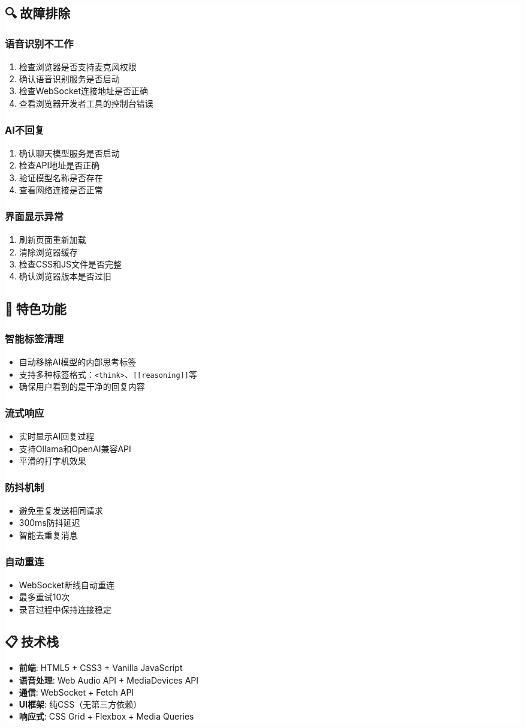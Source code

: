 ## 🔍 故障排除

### 语音识别不工作
1. 检查浏览器是否支持麦克风权限
2. 确认语音识别服务是否启动
3. 检查WebSocket连接地址是否正确
4. 查看浏览器开发者工具的控制台错误

### AI不回复
1. 确认聊天模型服务是否启动
2. 检查API地址是否正确
3. 验证模型名称是否存在
4. 查看网络连接是否正常

### 界面显示异常
1. 刷新页面重新加载
2. 清除浏览器缓存
3. 检查CSS和JS文件是否完整
4. 确认浏览器版本是否过旧

## 🌟 特色功能

### 智能标签清理
- 自动移除AI模型的内部思考标签
- 支持多种标签格式：`<think>`、`[[reasoning]]`等
- 确保用户看到的是干净的回复内容

### 流式响应
- 实时显示AI回复过程
- 支持Ollama和OpenAI兼容API
- 平滑的打字机效果

### 防抖机制
- 避免重复发送相同请求
- 300ms防抖延迟
- 智能去重复消息

### 自动重连
- WebSocket断线自动重连
- 最多重试10次
- 录音过程中保持连接稳定

## 📋 技术栈
- **前端**: HTML5 + CSS3 + Vanilla JavaScript
- **语音处理**: Web Audio API + MediaDevices API
- **通信**: WebSocket + Fetch API
- **UI框架**: 纯CSS（无第三方依赖）
- **响应式**: CSS Grid + Flexbox + Media Queries
